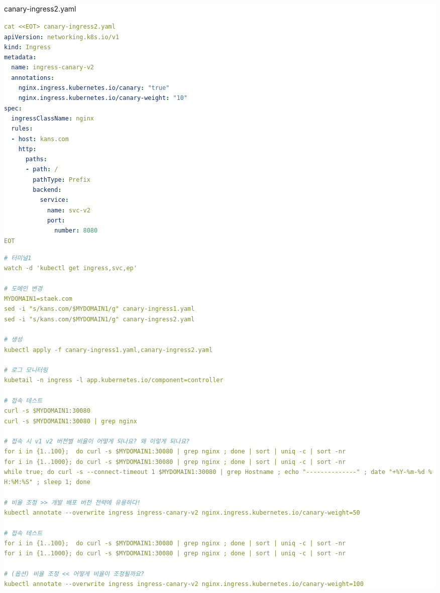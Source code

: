 canary-ingress2.yaml

~~~yaml
cat <<EOT> canary-ingress2.yaml
apiVersion: networking.k8s.io/v1
kind: Ingress
metadata:
  name: ingress-canary-v2
  annotations:
    nginx.ingress.kubernetes.io/canary: "true"
    nginx.ingress.kubernetes.io/canary-weight: "10"
spec:
  ingressClassName: nginx
  rules:
  - host: kans.com
    http:
      paths:
      - path: /
        pathType: Prefix
        backend:
          service:
            name: svc-v2
            port:
              number: 8080
EOT
~~~







~~~yaml
# 터미널1
watch -d 'kubectl get ingress,svc,ep'

# 도메인 변경
MYDOMAIN1=staek.com
sed -i "s/kans.com/$MYDOMAIN1/g" canary-ingress1.yaml
sed -i "s/kans.com/$MYDOMAIN1/g" canary-ingress2.yaml

# 생성
kubectl apply -f canary-ingress1.yaml,canary-ingress2.yaml

# 로그 모니터링
kubetail -n ingress -l app.kubernetes.io/component=controller

# 접속 테스트
curl -s $MYDOMAIN1:30080
curl -s $MYDOMAIN1:30080 | grep nginx

# 접속 시 v1 v2 버전별 비율이 어떻게 되나요? 왜 이렇게 되나요?
for i in {1..100};  do curl -s $MYDOMAIN1:30080 | grep nginx ; done | sort | uniq -c | sort -nr
for i in {1..1000}; do curl -s $MYDOMAIN1:30080 | grep nginx ; done | sort | uniq -c | sort -nr
while true; do curl -s --connect-timeout 1 $MYDOMAIN1:30080 | grep Hostname ; echo "--------------" ; date "+%Y-%m-%d %H:%M:%S" ; sleep 1; done

# 비율 조정 >> 개발 배포 버전 전략에 유용하다!
kubectl annotate --overwrite ingress ingress-canary-v2 nginx.ingress.kubernetes.io/canary-weight=50

# 접속 테스트
for i in {1..100};  do curl -s $MYDOMAIN1:30080 | grep nginx ; done | sort | uniq -c | sort -nr
for i in {1..1000}; do curl -s $MYDOMAIN1:30080 | grep nginx ; done | sort | uniq -c | sort -nr

# (옵션) 비율 조정 << 어떻게 비율이 조정될까요?
kubectl annotate --overwrite ingress ingress-canary-v2 nginx.ingress.kubernetes.io/canary-weight=100
~~~